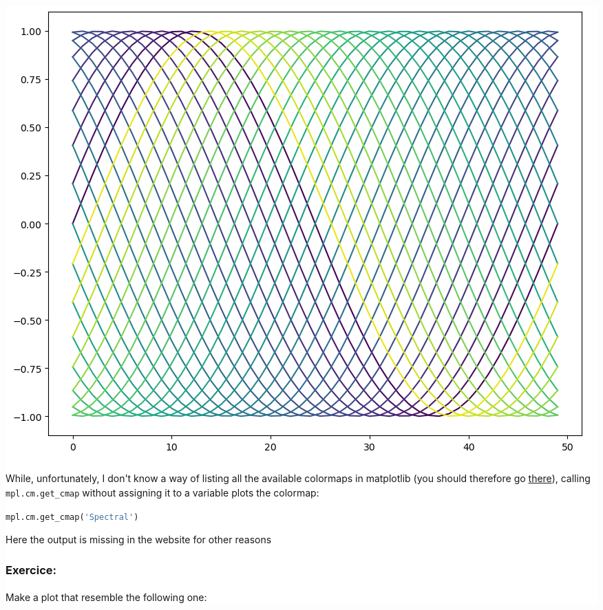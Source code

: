 
    
![png](output_66_0.png)
    


While, unfortunately, I don't know a way of listing all the available colormaps in matplotlib (you should therefore go [there](https://matplotlib.org/stable/tutorials/colors/colormaps.html)), calling `mpl.cm.get_cmap` without assigning it to a variable plots the colormap:


```python
mpl.cm.get_cmap('Spectral')
```
Here the output is missing in the website for other reasons

### Exercice:
Make a plot that resemble the following one:
